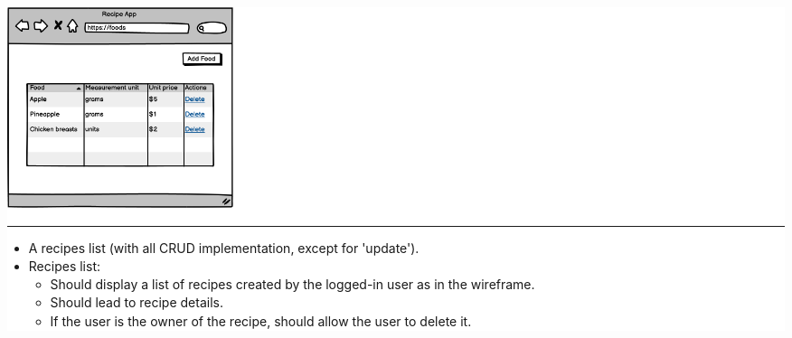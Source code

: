   <img src="./images/food_index.png" alt="List of all foods for a user" width="250px" />

--------------------------------
  - A recipes list (with all CRUD implementation, except for 'update').
  - Recipes list:
    - Should display a list of recipes created by the logged-in user as in the wireframe.
    - Should lead to recipe details.
    - If the user is the owner of the recipe, should allow the user to delete it.
